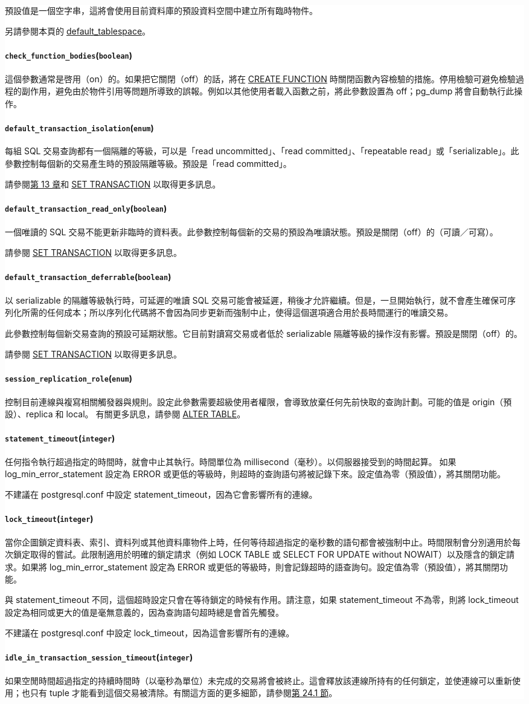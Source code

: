 預設值是一個空字串，這將會使用目前資料庫的預設資料空間中建立所有臨時物件。

另請參閱本頁的 [default\_tablespace](#defaulttablespacestring)。

#### `check_function_bodies`\(`boolean`\)

這個參數通常是啓用（on）的。如果把它關閉（off）的話，將在 [CREATE FUNCTION](/vi-reference/i-sql-commands/create-function.md) 時關閉函數內容檢驗的措施。停用檢驗可避免檢驗過程的副作用，避免由於物件引用等問題所導致的誤報。例如以其他使用者載入函數之前，將此參數設置為 off；pg\_dump 將會自動執行此操作。

#### `default_transaction_isolation`\(`enum`\)

每組 SQL 交易查詢都有一個隔離的等級，可以是「read uncommitted」、「read committed」、「repeatable read」或「serializable」。此參數控制每個新的交易產生時的預設隔離等級。預設是「read committed」。

請參閱[第 13 章](/ii-the-sql-language/concurrency-control.md)和 [SET TRANSACTION](/vi-reference/i-sql-commands/set-transaction.md) 以取得更多訊息。

#### `default_transaction_read_only`\(`boolean`\)

一個唯讀的 SQL 交易不能更新非臨時的資料表。此參數控制每個新的交易的預設為唯讀狀態。預設是關閉（off）的（可讀／可寫）。

請參閱 [SET TRANSACTION](/vi-reference/i-sql-commands/set-transaction.md) 以取得更多訊息。

#### `default_transaction_deferrable`\(`boolean`\)

以 serializable 的隔離等級執行時，可延遲的唯讀 SQL 交易可能會被延遲，稍後才允許繼續。但是，一旦開始執行，就不會產生確保可序列化所需的任何成本；所以序列化代碼將不會因為同步更新而強制中止，使得這個選項適合用於長時間運行的唯讀交易。

此參數控制每個新交易查詢的預設可延期狀態。它目前對讀寫交易或者低於 serializable 隔離等級的操作沒有影響。預設是關閉（off）的。

請參閱 [SET TRANSACTION](/vi-reference/i-sql-commands/set-transaction.md) 以取得更多訊息。

#### `session_replication_role`\(`enum`\)

控制目前連線與複寫相關觸發器與規則。設定此參數需要超級使用者權限，會導致放棄任何先前快取的查詢計劃。可能的值是 origin（預設）、replica 和 local。 有關更多訊息，請參閱 [ALTER TABLE](/vi-reference/i-sql-commands/alter-table.md)。

#### `statement_timeout`\(`integer`\)

任何指令執行超過指定的時間時，就會中止其執行。時間單位為 millisecond（毫秒）。以伺服器接受到的時間起算。 如果 log\_min\_error\_statement 設定為 ERROR 或更低的等級時，則超時的查詢語句將被記錄下來。設定值為零（預設值），將其關閉功能。

不建議在 postgresql.conf 中設定 statement\_timeout，因為它會影響所有的連線。

#### `lock_timeout`\(`integer`\)

當你企圖鎖定資料表、索引、資料列或其他資料庫物件上時，任何等待超過指定的毫秒數的語句都會被強制中止。時間限制會分別適用於每次鎖定取得的嘗試。此限制適用於明確的鎖定請求（例如 LOCK TABLE 或 SELECT FOR UPDATE without NOWAIT）以及隱含的鎖定請求。如果將 log\_min\_error\_statement 設定為 ERROR 或更低的等級時，則會記錄超時的語查詢句。設定值為零（預設值），將其關閉功能。

與 statement\_timeout 不同，這個超時設定只會在等待鎖定的時候有作用。請注意，如果 statement\_timeout 不為零，則將 lock\_timeout 設定為相同或更大的值是毫無意義的，因為查詢語句超時總是會首先觸發。

不建議在 postgresql.conf 中設定 lock\_timeout，因為這會影響所有的連線。

#### `idle_in_transaction_session_timeout`\(`integer`\)

如果空閒時間超過指定的持續時間時（以毫秒為單位）未完成的交易將會被終止。這會釋放該連線所持有的任何鎖定，並使連線可以重新使用；也只有 tuple 才能看到這個交易被清除。有關這方面的更多細節，請參閱[第 24.1 節](/iii-server-administration/routine-database-maintenance-tasks/241-routine-vacuuming.md)。
